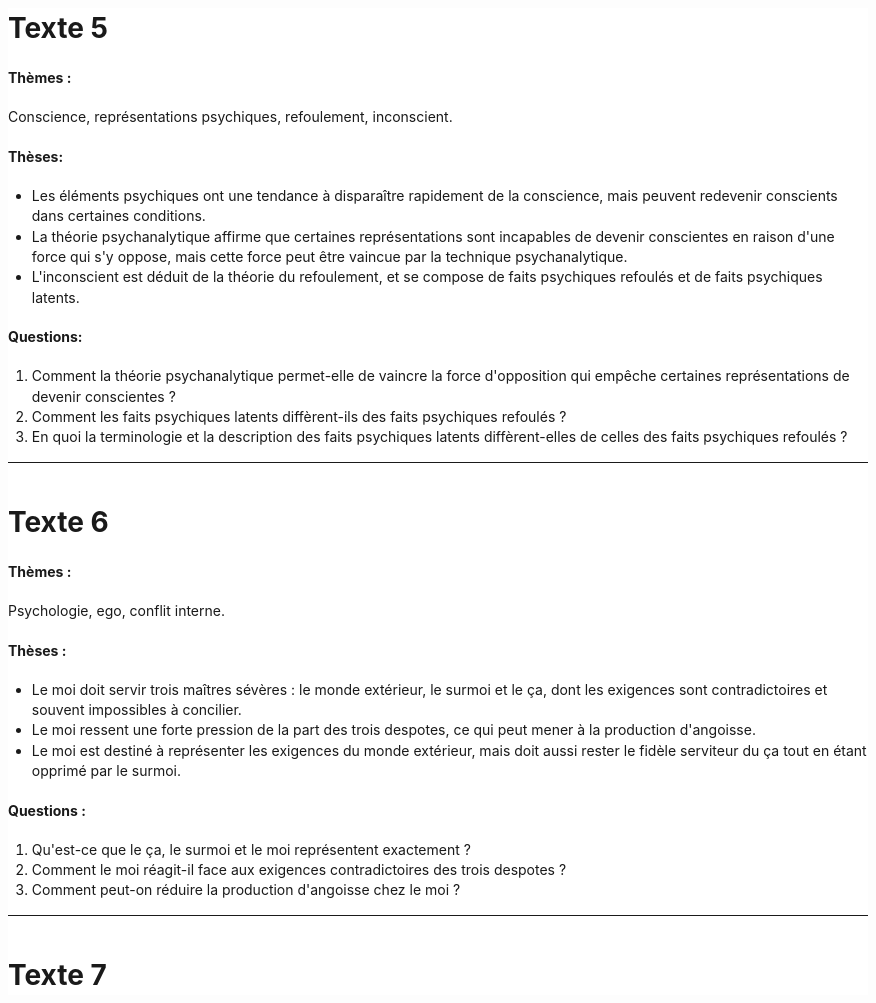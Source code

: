 
# Texte 5

#### Thèmes :

Conscience, représentations psychiques, refoulement, inconscient.

#### Thèses:

- Les éléments psychiques ont une tendance à disparaître rapidement de la conscience, mais peuvent redevenir conscients dans certaines conditions.
- La théorie psychanalytique affirme que certaines représentations sont incapables de devenir conscientes en raison d'une force qui s'y oppose, mais cette force peut être vaincue par la technique psychanalytique.
- L'inconscient est déduit de la théorie du refoulement, et se compose de faits psychiques refoulés et de faits psychiques latents.

#### Questions:

1. Comment la théorie psychanalytique permet-elle de vaincre la force d'opposition qui empêche certaines représentations de devenir conscientes ?
2. Comment les faits psychiques latents diffèrent-ils des faits psychiques refoulés ?
3. En quoi la terminologie et la description des faits psychiques latents diffèrent-elles de celles des faits psychiques refoulés ?

---

# Texte 6

#### Thèmes :

Psychologie, ego, conflit interne.

#### Thèses :

- Le moi doit servir trois maîtres sévères : le monde extérieur, le surmoi et le ça, dont les exigences sont contradictoires et souvent impossibles à concilier.
- Le moi ressent une forte pression de la part des trois despotes, ce qui peut mener à la production d'angoisse.
- Le moi est destiné à représenter les exigences du monde extérieur, mais doit aussi rester le fidèle serviteur du ça tout en étant opprimé par le surmoi.

#### Questions :

1. Qu'est-ce que le ça, le surmoi et le moi représentent exactement ?
2. Comment le moi réagit-il face aux exigences contradictoires des trois despotes ?
3. Comment peut-on réduire la production d'angoisse chez le moi ?

---

# Texte 7

